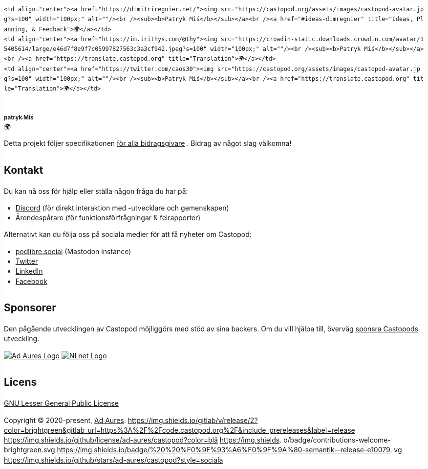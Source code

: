    <td align="center"><a href="https://dimitriregnier.net/"><img src="https://castopod.org/assets/images/castopod-avatar.jpg?s=100" width="100px;" alt=""/><br /><sub><b>Patryk Miś</b></sub></a><br /><a href="#ideas-dimregnier" title="Ideas, Planning, & Feedback">🌍</a></td>
    <td align="center"><a href="https://im.irithys.com/@thy"><img src="https://crowdin-static.downloads.crowdin.com/avatar/15405614/large/e46d7f8e9f7c05997827563c3a3cf942.jpeg?s=100" width="100px;" alt=""/><br /><sub><b>Patryk Miś</b></sub></a><br /><a href="https://translate.castopod.org" title="Translation">🌍</a></td>
    <td align="center"><a href="https://twitter.com/caos30"><img src="https://castopod.org/assets/images/castopod-avatar.jpg?s=100" width="100px;" alt=""/><br /><sub><b>Patryk Miś</b></sub></a><br /><a href="https://translate.castopod.org" title="Translation">🌍</a></td>
  </tr>
  <tr>
    <td align="center"><a href="https://crowdin.com/profile/xosem"><img src="https://crowdin-static.downloads.crowdin.com/avatar/12617257/large/a201650da44fed28890b0e0d8477a663.jpg?s=100" width="100px;" alt=""/><br /><sub><b>patryk Miś</b></sub></a><br /><a href="https://translate.castopod.org" title="Translation">🌍</a></td>
  </tr>
</table>






Detta projekt följer specifikationen
[för alla bidragsgivare](https://github.com/all-contributors/all-contributors) .
Bidrag av något slag välkomna!

## Kontakt

Du kan nå oss för hjälp eller ställa någon fråga du har på:

- [Discord](https://castopod.org/discord) (för direkt interaktion med
  -utvecklare och gemenskapen)
- [Ärendespårare](https://code.castopod.org/adaures/castopod/-/issues) (för
  funktionsförfrågningar & felrapporter)

Alternativt kan du följa oss på sociala medier för att få nyheter om Castopod:

- [podlibre.social](https://podlibre.social/@Castopod) (Mastodon instance)
- [Twitter](https://twitter.com/castopod)
- [LinkedIn](https://linkedin.com/company/castopod)
- [Facebook](https://www.facebook.com/castopod)

## Sponsorer

Den pågående utvecklingen av Castopod möjliggörs med stöd av sina backers. Om du
vill hjälpa till, överväg
[sponsra Castopods utveckling](https://opencollective.com/castopod/contribute).

<div class="flex flex-wrap gap-x-16 gap-y-8">
  <a href="https://adaures.com/" target="_blank" rel="noopener noreferrer"><img src="/images/sponsors/adaures.svg" alt="Ad Aures Logo" class="h-16" /></a>
  <a href="https://nlnet.nl/project/Castopod/" target="_blank" rel="noopener noreferrer"><img src="/images/sponsors/nlnet.svg" alt="NLnet Logo" class="h-16" /></a>
</div>

## Licens

[GNU Lesser General Public License](https://choosealicense.com/licenses/agpl-3.0/)

Copyright © 2020-present, [Ad Aures](https://adaures.com/).
https://img.shields.io/gitlab/v/release/2?color=brightgreen&gitlab_url=https%3A%2F%2Fcode.castopod.org%2F&include_prereleases&label=release
https://img.shields.io/github/license/ad-aures/castopod?color=blå
https://img.shields. o/badge/contributions-welcome-brightgreen.svg
https://img.shields.io/badge/%20%20%F0%9F%93%A6%F0%9F%9A%80-semantik--release-e10079.
vg https://img.shields.io/github/stars/ad-aures/castopod?style=sociala
